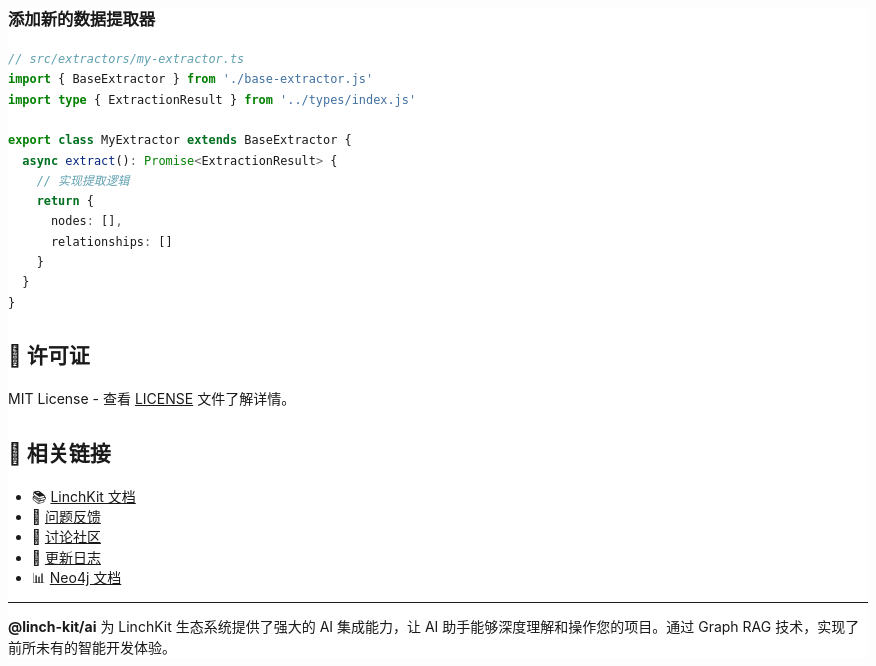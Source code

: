 ### 添加新的数据提取器

```typescript
// src/extractors/my-extractor.ts
import { BaseExtractor } from './base-extractor.js'
import type { ExtractionResult } from '../types/index.js'

export class MyExtractor extends BaseExtractor {
  async extract(): Promise<ExtractionResult> {
    // 实现提取逻辑
    return {
      nodes: [],
      relationships: []
    }
  }
}
```

## 📄 许可证

MIT License - 查看 [LICENSE](../../LICENSE) 文件了解详情。

## 🔗 相关链接

- 📚 [LinchKit 文档](https://kit.linch.tech)
- 🐛 [问题反馈](https://github.com/laofahai/linch-kit/issues)
- 💬 [讨论社区](https://github.com/laofahai/linch-kit/discussions)
- 🚀 [更新日志](./CHANGELOG.md)
- 📊 [Neo4j 文档](https://neo4j.com/docs/)

---

**@linch-kit/ai** 为 LinchKit 生态系统提供了强大的 AI 集成能力，让 AI 助手能够深度理解和操作您的项目。通过 Graph RAG 技术，实现了前所未有的智能开发体验。